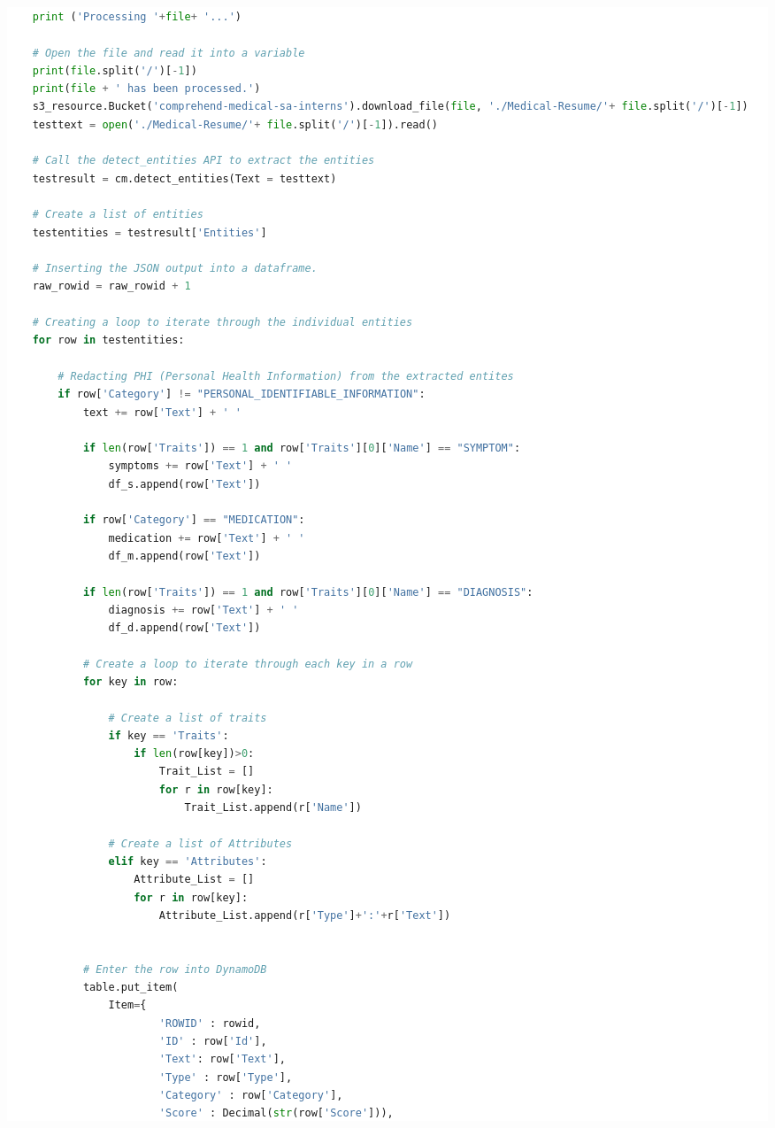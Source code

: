 ```python
    print ('Processing '+file+ '...')

    # Open the file and read it into a variable
    print(file.split('/')[-1])
    print(file + ' has been processed.')
    s3_resource.Bucket('comprehend-medical-sa-interns').download_file(file, './Medical-Resume/'+ file.split('/')[-1])
    testtext = open('./Medical-Resume/'+ file.split('/')[-1]).read()

    # Call the detect_entities API to extract the entities
    testresult = cm.detect_entities(Text = testtext)

    # Create a list of entities
    testentities = testresult['Entities']

    # Inserting the JSON output into a dataframe.
    raw_rowid = raw_rowid + 1

    # Creating a loop to iterate through the individual entities
    for row in testentities:

        # Redacting PHI (Personal Health Information) from the extracted entites
        if row['Category'] != "PERSONAL_IDENTIFIABLE_INFORMATION":
            text += row['Text'] + ' '

            if len(row['Traits']) == 1 and row['Traits'][0]['Name'] == "SYMPTOM":
                symptoms += row['Text'] + ' '
                df_s.append(row['Text'])

            if row['Category'] == "MEDICATION":
                medication += row['Text'] + ' '
                df_m.append(row['Text'])

            if len(row['Traits']) == 1 and row['Traits'][0]['Name'] == "DIAGNOSIS":
                diagnosis += row['Text'] + ' '
                df_d.append(row['Text'])

            # Create a loop to iterate through each key in a row
            for key in row:

                # Create a list of traits
                if key == 'Traits':
                    if len(row[key])>0:
                        Trait_List = []
                        for r in row[key]:
                            Trait_List.append(r['Name'])

                # Create a list of Attributes
                elif key == 'Attributes':
                    Attribute_List = []
                    for r in row[key]:
                        Attribute_List.append(r['Type']+':'+r['Text'])


            # Enter the row into DynamoDB
            table.put_item(
                Item={
                        'ROWID' : rowid,
                        'ID' : row['Id'],
                        'Text': row['Text'],
                        'Type' : row['Type'],
                        'Category' : row['Category'],
                        'Score' : Decimal(str(row['Score'])),
```